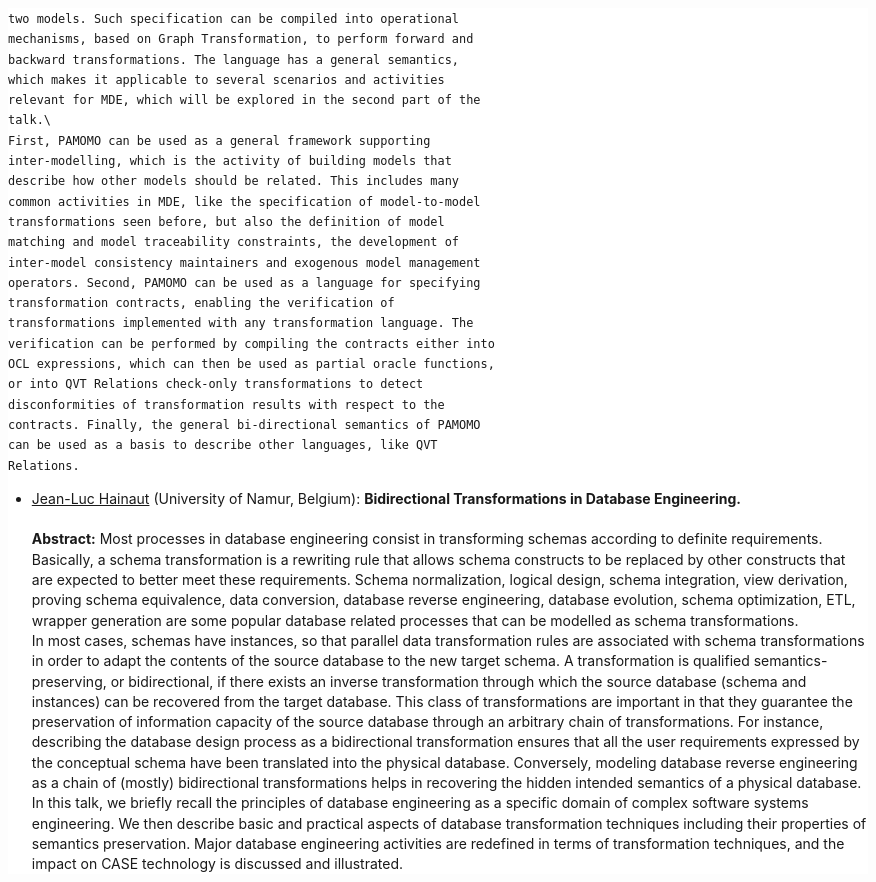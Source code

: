     two models. Such specification can be compiled into operational
    mechanisms, based on Graph Transformation, to perform forward and
    backward transformations. The language has a general semantics,
    which makes it applicable to several scenarios and activities
    relevant for MDE, which will be explored in the second part of the
    talk.\
    First, PAMOMO can be used as a general framework supporting
    inter-modelling, which is the activity of building models that
    describe how other models should be related. This includes many
    common activities in MDE, like the specification of model-to-model
    transformations seen before, but also the definition of model
    matching and model traceability constraints, the development of
    inter-model consistency maintainers and exogenous model management
    operators. Second, PAMOMO can be used as a language for specifying
    transformation contracts, enabling the verification of
    transformations implemented with any transformation language. The
    verification can be performed by compiling the contracts either into
    OCL expressions, which can then be used as partial oracle functions,
    or into QVT Relations check-only transformations to detect
    disconformities of transformation results with respect to the
    contracts. Finally, the general bi-directional semantics of PAMOMO
    can be used as a basis to describe other languages, like QVT
    Relations.



-   [Jean-Luc
    Hainaut](http://www.fundp.ac.be/universite/personnes/page_view/01000270/)
    (University of Namur, Belgium): **Bidirectional Transformations in
    Database Engineering.**\
    \
    **Abstract:** Most processes in database engineering consist in
    transforming schemas according to definite requirements. Basically,
    a schema transformation is a rewriting rule that allows schema
    constructs to be replaced by other constructs that are expected to
    better meet these requirements. Schema normalization, logical
    design, schema integration, view derivation, proving schema
    equivalence, data conversion, database reverse engineering, database
    evolution, schema optimization, ETL, wrapper generation are some
    popular database related processes that can be modelled as schema
    transformations.\
    In most cases, schemas have instances, so that parallel data
    transformation rules are associated with schema transformations in
    order to adapt the contents of the source database to the new target
    schema. A transformation is qualified semantics-preserving, or
    bidirectional, if there exists an inverse transformation through
    which the source database (schema and instances) can be recovered
    from the target database. This class of transformations are
    important in that they guarantee the preservation of information
    capacity of the source database through an arbitrary chain of
    transformations. For instance, describing the database design
    process as a bidirectional transformation ensures that all the user
    requirements expressed by the conceptual schema have been translated
    into the physical database. Conversely, modeling database reverse
    engineering as a chain of (mostly) bidirectional transformations
    helps in recovering the hidden intended semantics of a physical
    database.\
    In this talk, we briefly recall the principles of database
    engineering as a specific domain of complex software systems
    engineering. We then describe basic and practical aspects of
    database transformation techniques including their properties of
    semantics preservation. Major database engineering activities are
    redefined in terms of transformation techniques, and the impact on
    CASE technology is discussed and illustrated.
